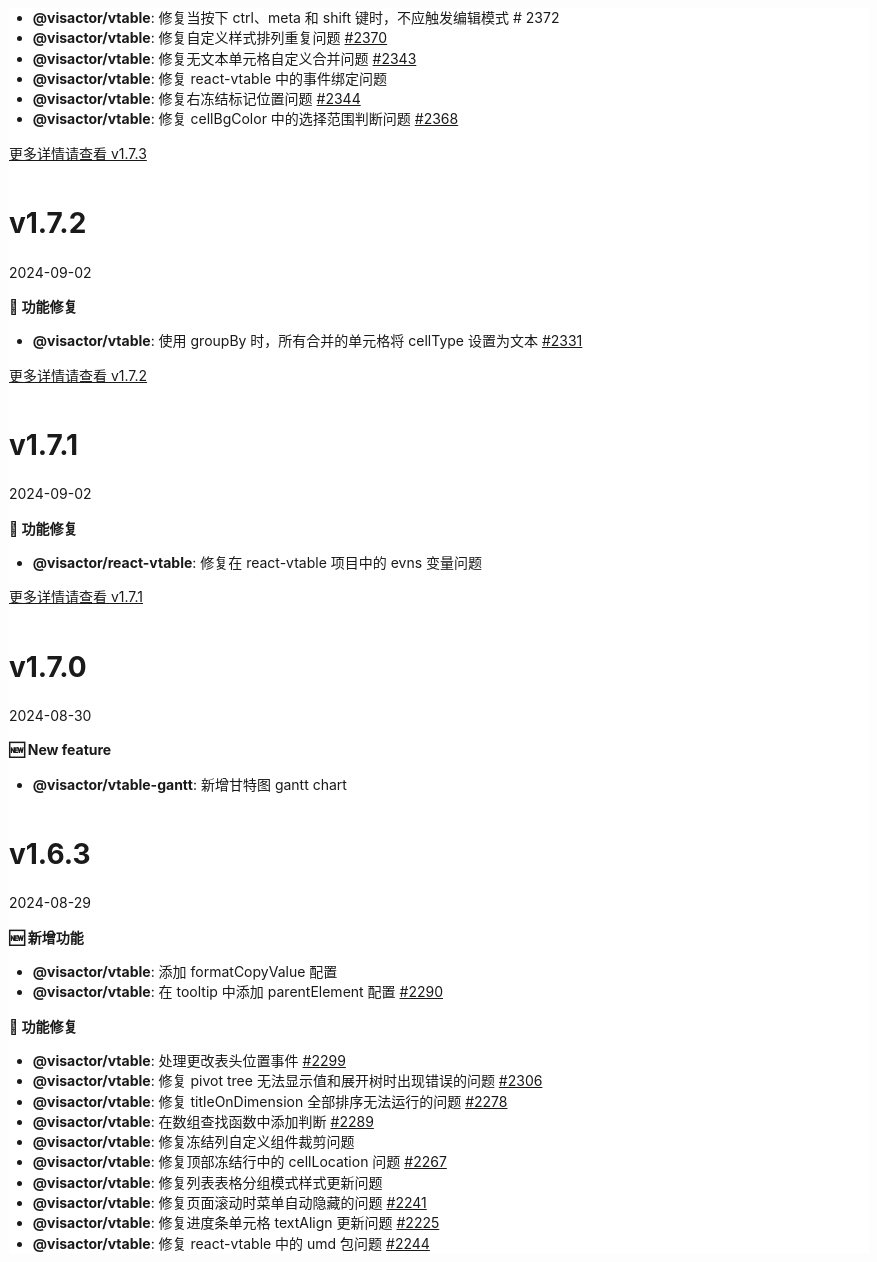 - **@visactor/vtable**: 修复当按下 ctrl、meta 和 shift 键时，不应触发编辑模式 # 2372
- **@visactor/vtable**: 修复自定义样式排列重复问题 [#2370](https://github.com/VisActor/VTable/issues/2370)
- **@visactor/vtable**: 修复无文本单元格自定义合并问题 [#2343](https://github.com/VisActor/VTable/issues/2343)
- **@visactor/vtable**: 修复 react-vtable 中的事件绑定问题
- **@visactor/vtable**: 修复右冻结标记位置问题 [#2344](https://github.com/VisActor/VTable/issues/2344)
- **@visactor/vtable**: 修复 cellBgColor 中的选择范围判断问题 [#2368](https://github.com/VisActor/VTable/issues/2368)

[更多详情请查看 v1.7.3](https://github.com/VisActor/VTable/releases/tag/v1.7.3)

# v1.7.2

2024-09-02

**🐛 功能修复**

- **@visactor/vtable**: 使用 groupBy 时，所有合并的单元格将 cellType 设置为文本 [#2331](https://github.com/VisActor/VTable/issues/2331)

[更多详情请查看 v1.7.2](https://github.com/VisActor/VTable/releases/tag/v1.7.2)

# v1.7.1

2024-09-02

**🐛 功能修复**

- **@visactor/react-vtable**: 修复在 react-vtable 项目中的 evns 变量问题

[更多详情请查看 v1.7.1](https://github.com/VisActor/VTable/releases/tag/v1.7.1)

# v1.7.0

2024-08-30

**🆕 New feature**

- **@visactor/vtable-gantt**: 新增甘特图 gantt chart

# v1.6.3

2024-08-29

**🆕 新增功能**

- **@visactor/vtable**: 添加 formatCopyValue 配置
- **@visactor/vtable**: 在 tooltip 中添加 parentElement 配置 [#2290](https://github.com/VisActor/VTable/issues/2290)

**🐛 功能修复**

- **@visactor/vtable**: 处理更改表头位置事件 [#2299](https://github.com/VisActor/VTable/issues/2299)
- **@visactor/vtable**: 修复 pivot tree 无法显示值和展开树时出现错误的问题 [#2306](https://github.com/VisActor/VTable/issues/2306)
- **@visactor/vtable**: 修复 titleOnDimension 全部排序无法运行的问题 [#2278](https://github.com/VisActor/VTable/issues/2278)
- **@visactor/vtable**: 在数组查找函数中添加判断 [#2289](https://github.com/VisActor/VTable/issues/2289)
- **@visactor/vtable**: 修复冻结列自定义组件裁剪问题
- **@visactor/vtable**: 修复顶部冻结行中的 cellLocation 问题 [#2267](https://github.com/VisActor/VTable/issues/2267)
- **@visactor/vtable**: 修复列表表格分组模式样式更新问题
- **@visactor/vtable**: 修复页面滚动时菜单自动隐藏的问题 [#2241](https://github.com/VisActor/VTable/issues/2241)
- **@visactor/vtable**: 修复进度条单元格 textAlign 更新问题 [#2225](https://github.com/VisActor/VTable/issues/2225)
- **@visactor/vtable**: 修复 react-vtable 中的 umd 包问题 [#2244](https://github.com/VisActor/VTable/issues/2244)